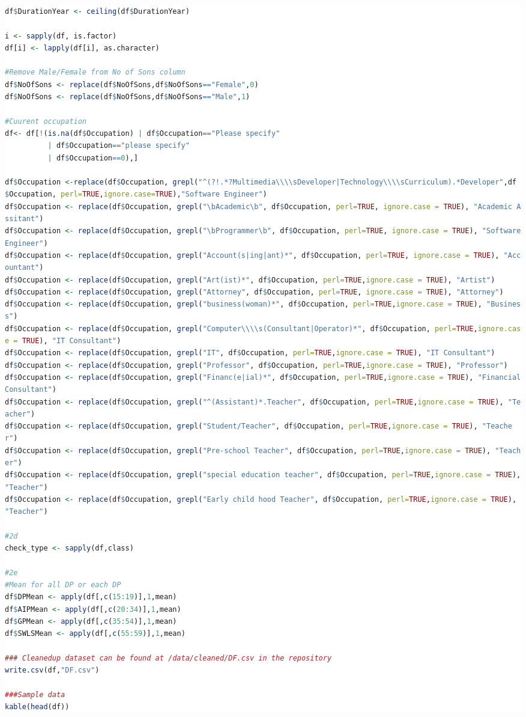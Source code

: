 ```r
df$DurationYear <- ceiling(df$DurationYear)

i <- sapply(df, is.factor)
df[i] <- lapply(df[i], as.character)

#Remove Male/Female from No of Sons column
df$NoOfSons <- replace(df$NoOfSons,df$NoOfSons=="Female",0)
df$NoOfSons <- replace(df$NoOfSons,df$NoOfSons=="Male",1)

#Cuurent occupation
df<- df[!(is.na(df$Occupation) | df$Occupation=="Please specify"
          | df$Occupation=="please specify"
          | df$Occupation==0),]

df$Occupation <-replace(df$Occupation, grepl("^(?!.*?Multimedia\\\\sDeveloper|Technology\\\\sCurriculum).*Developer",df$Occupation, perl=TRUE,ignore.case=TRUE),"Software Engineer")
df$Occupation <- replace(df$Occupation, grepl("\bAcademic\b", df$Occupation, perl=TRUE, ignore.case = TRUE), "Academic Assitant")
df$Occupation <- replace(df$Occupation, grepl("\bProgrammer\b", df$Occupation, perl=TRUE, ignore.case = TRUE), "Software Engineer")
df$Occupation <- replace(df$Occupation, grepl("Account(s|ing|ant)*", df$Occupation, perl=TRUE, ignore.case = TRUE), "Accountant")
df$Occupation <- replace(df$Occupation, grepl("Art(ist)*", df$Occupation, perl=TRUE,ignore.case = TRUE), "Artist")
df$Occupation <- replace(df$Occupation, grepl("Attorney", df$Occupation, perl=TRUE, ignore.case = TRUE), "Attorney")
df$Occupation <- replace(df$Occupation, grepl("business(woman)*", df$Occupation, perl=TRUE,ignore.case = TRUE), "Business")
df$Occupation <- replace(df$Occupation, grepl("Computer\\\\s(Consultant|Operator)*", df$Occupation, perl=TRUE,ignore.case = TRUE), "IT Consultant")
df$Occupation <- replace(df$Occupation, grepl("IT", df$Occupation, perl=TRUE,ignore.case = TRUE), "IT Consultant")
df$Occupation <- replace(df$Occupation, grepl("Professor", df$Occupation, perl=TRUE,ignore.case = TRUE), "Professor")
df$Occupation <- replace(df$Occupation, grepl("Financ(e|ial)*", df$Occupation, perl=TRUE,ignore.case = TRUE), "Financial Consultant")
df$Occupation <- replace(df$Occupation, grepl("^(Assistant)*.Teacher", df$Occupation, perl=TRUE,ignore.case = TRUE), "Teacher")
df$Occupation <- replace(df$Occupation, grepl("Student/Teacher", df$Occupation, perl=TRUE,ignore.case = TRUE), "Teacher")
df$Occupation <- replace(df$Occupation, grepl("Pre-school Teacher", df$Occupation, perl=TRUE,ignore.case = TRUE), "Teacher")
df$Occupation <- replace(df$Occupation, grepl("special education teacher", df$Occupation, perl=TRUE,ignore.case = TRUE), "Teacher")
df$Occupation <- replace(df$Occupation, grepl("Early child hood Teacher", df$Occupation, perl=TRUE,ignore.case = TRUE), "Teacher")

#2d
check_type <- sapply(df,class)

#2e
#Mean for all DP or each DP
df$DPMean <- apply(df[,c(15:19)],1,mean)
df$AIPMean <- apply(df[,c(20:34)],1,mean)
df$GPMean <- apply(df[,c(35:54)],1,mean)
df$SWLSMean <- apply(df[,c(55:59)],1,mean)

### Cleanedup dataset can be found at /data/cleaned/DF.csv in the repository 
write.csv(df,"DF.csv")

###Sample data
kable(head(df))
```